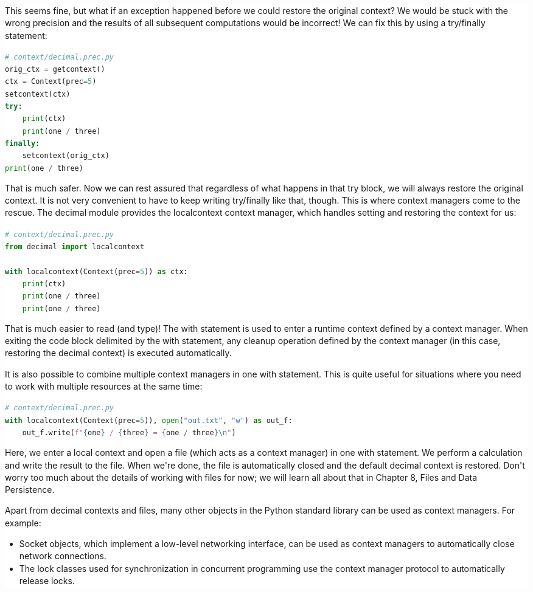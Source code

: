 This seems fine, but what if an exception happened before we could restore the original context? We would be stuck with the wrong precision and the results of all subsequent computations would be incorrect! We can fix this by using a try/finally statement:

```python
# context/decimal.prec.py
orig_ctx = getcontext()
ctx = Context(prec=5)
setcontext(ctx)
try:
    print(ctx)
    print(one / three)
finally:
    setcontext(orig_ctx)
print(one / three)
```

That is much safer. Now we can rest assured that regardless of what happens in that try block, we will always restore the original context. It is not very convenient to have to keep writing try/finally like that, though. This is where context managers come to the rescue. The decimal module provides the localcontext context manager, which handles setting and restoring the context for us:

```python
# context/decimal.prec.py
from decimal import localcontext

with localcontext(Context(prec=5)) as ctx:
    print(ctx)
    print(one / three)
    print(one / three)
```

That is much easier to read (and type)! The with statement is used to enter a runtime context defined by a context manager. When exiting the code block delimited by the with statement, any cleanup operation defined by the context manager (in this case, restoring the decimal context) is executed automatically.

It is also possible to combine multiple context managers in one with statement. This is quite useful for situations where you need to work with multiple resources at the same time:

```python
# context/decimal.prec.py
with localcontext(Context(prec=5)), open("out.txt", "w") as out_f:
    out_f.write(f"{one} / {three} = {one / three}\n")
```

Here, we enter a local context and open a file (which acts as a context manager) in one with statement. We perform a calculation and write the result to the file. When we're done, the file is automatically closed and the default decimal context is restored. Don't worry too much about the details of working with files for now; we will learn all about that in Chapter 8, Files and Data Persistence.

Apart from decimal contexts and files, many other objects in the Python standard library can be used as context managers. For example:

- Socket objects, which implement a low-level networking interface, can be used as context managers to automatically close network connections.
- The lock classes used for synchronization in concurrent programming use the context manager protocol to automatically release locks.
